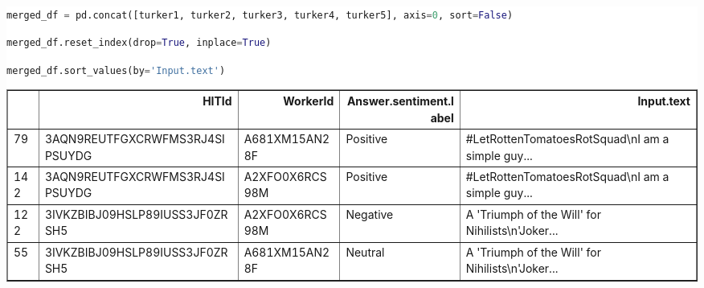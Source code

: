 
```python
merged_df = pd.concat([turker1, turker2, turker3, turker4, turker5], axis=0, sort=False)
```


```python
merged_df.reset_index(drop=True, inplace=True)
```


```python
merged_df.sort_values(by='Input.text')
```




<div>
<style scoped>
    .dataframe tbody tr th:only-of-type {
        vertical-align: middle;
    }

    .dataframe tbody tr th {
        vertical-align: top;
    }

    .dataframe thead th {
        text-align: right;
    }
</style>
<table border="1" class="dataframe">
  <thead>
    <tr style="text-align: right;">
      <th></th>
      <th>HITId</th>
      <th>WorkerId</th>
      <th>Answer.sentiment.label</th>
      <th>Input.text</th>
    </tr>
  </thead>
  <tbody>
    <tr>
      <td>79</td>
      <td>3AQN9REUTFGXCRWFMS3RJ4SIPSUYDG</td>
      <td>A681XM15AN28F</td>
      <td>Positive</td>
      <td>#LetRottenTomatoesRotSquad\nI am a simple guy...</td>
    </tr>
    <tr>
      <td>142</td>
      <td>3AQN9REUTFGXCRWFMS3RJ4SIPSUYDG</td>
      <td>A2XFO0X6RCS98M</td>
      <td>Positive</td>
      <td>#LetRottenTomatoesRotSquad\nI am a simple guy...</td>
    </tr>
    <tr>
      <td>122</td>
      <td>3IVKZBIBJ09HSLP89IUSS3JF0ZRSH5</td>
      <td>A2XFO0X6RCS98M</td>
      <td>Negative</td>
      <td>A 'Triumph of the Will' for Nihilists\n'Joker...</td>
    </tr>
    <tr>
      <td>55</td>
      <td>3IVKZBIBJ09HSLP89IUSS3JF0ZRSH5</td>
      <td>A681XM15AN28F</td>
      <td>Neutral</td>
      <td>A 'Triumph of the Will' for Nihilists\n'Joker...</td>
